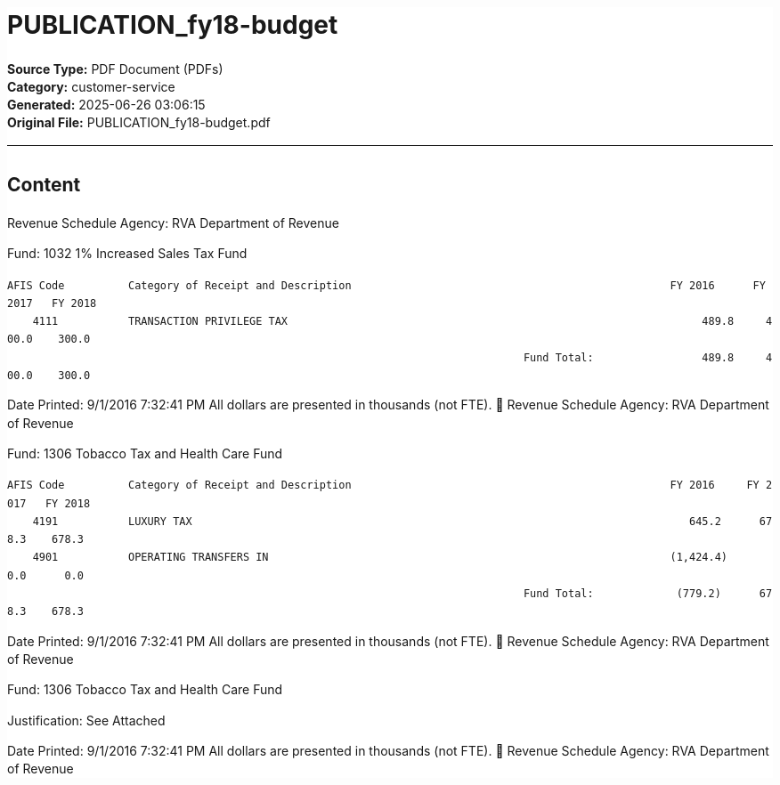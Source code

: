 ﻿# PUBLICATION_fy18-budget

**Source Type:** PDF Document (PDFs)  
**Category:** customer-service  
**Generated:** 2025-06-26 03:06:15  
**Original File:** PUBLICATION_fy18-budget.pdf

---

## Content

Revenue Schedule
Agency:         RVA    Department of Revenue


Fund:           1032   1% Increased Sales Tax Fund

    AFIS Code          Category of Receipt and Description                                                  FY 2016      FY 2017   FY 2018
        4111           TRANSACTION PRIVILEGE TAX                                                                 489.8     400.0    300.0
                                                                                     Fund Total:                 489.8     400.0    300.0




Date Printed:   9/1/2016 7:32:41 PM                          All dollars are presented in thousands (not FTE).
                                                                     Revenue Schedule
Agency:         RVA    Department of Revenue


Fund:           1306   Tobacco Tax and Health Care Fund

    AFIS Code          Category of Receipt and Description                                                  FY 2016     FY 2017   FY 2018
        4191           LUXURY TAX                                                                              645.2      678.3    678.3
        4901           OPERATING TRANSFERS IN                                                               (1,424.4)       0.0      0.0
                                                                                     Fund Total:             (779.2)      678.3    678.3




Date Printed:   9/1/2016 7:32:41 PM                          All dollars are presented in thousands (not FTE).
                                                                   Revenue Schedule
Agency:          RVA    Department of Revenue


Fund:            1306   Tobacco Tax and Health Care Fund

Justification:          See Attached




Date Printed:    9/1/2016 7:32:41 PM                       All dollars are presented in thousands (not FTE).
                                                                     Revenue Schedule
Agency:         RVA    Department of Revenue
